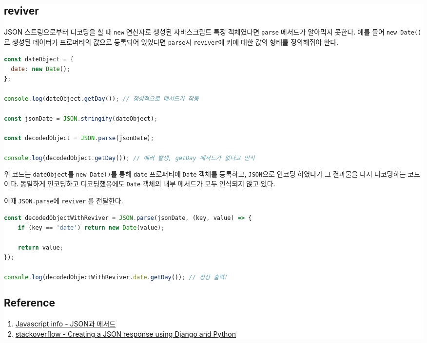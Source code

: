 ## reviver

JSON 스트링으로부터 디코딩을 할 때 `new` 연산자로 생성된 자바스크립트 특정 객체였다면 `parse` 메서드가 알아먹지 못한다. 예를 들어 `new Date()` 로 생성된 데이터가 프로퍼티의 값으로 등록되어 있었다면 `parse`시 `reviver`에 키에 대한 값의 형태를 정의해줘야 한다.

```javascript
const dateObject = {
  date: new Date();
};

console.log(dateObject.getDay()); // 정상적으로 메서드가 작동

const jsonDate = JSON.stringify(dateObject);

const decodedObject = JSON.parse(jsonDate);

console.log(decodedObject.getDay()); // 에러 발생, getDay 메서드가 없다고 인식
```

위 코드는 `dateObject`를 `new Date()`를 통해 `date` 프로퍼티에 `Date` 객체를 등록하고, `JSON`으로 인코딩 하였다가 그 결과물을 다시 디코딩하는 코드이다. 동일하게 인코딩하고 디코딩했음에도 `Date` 객체의 내부 메서드가 모두 인식되지 않고 있다.

이때 `JSON.parse`에 `reviver` 를 전달한다.

```javascript
const decodedObjectWithReviver = JSON.parse(jsonDate, (key, value) => {
    if (key == 'date') return new Date(value);

    return value;
});

console.log(decodedObjectWithReviver.date.getDay()); // 정상 출력!
```

## Reference

1. [Javascript info - JSON과 메서드](https://ko.javascript.info/json)
2. [stackoverflow - Creating a JSON response using Django and Python](https://stackoverflow.com/a/71068374)

